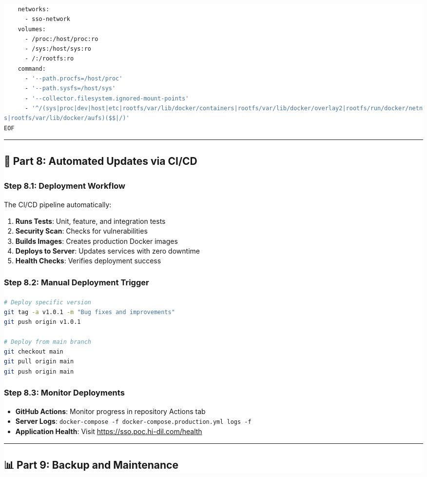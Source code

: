 ```bash
    networks:
      - sso-network
    volumes:
      - /proc:/host/proc:ro
      - /sys:/host/sys:ro
      - /:/rootfs:ro
    command:
      - '--path.procfs=/host/proc'
      - '--path.sysfs=/host/sys'
      - '--collector.filesystem.ignored-mount-points'
      - '^/(sys|proc|dev|host|etc|rootfs/var/lib/docker/containers|rootfs/var/lib/docker/overlay2|rootfs/run/docker/netns|rootfs/var/lib/docker/aufs)($$|/)'
EOF
```

---

## 🔄 Part 8: Automated Updates via CI/CD

### Step 8.1: Deployment Workflow

The CI/CD pipeline automatically:

1. **Runs Tests**: Unit, feature, and integration tests
2. **Security Scan**: Checks for vulnerabilities
3. **Builds Images**: Creates production Docker images
4. **Deploys to Server**: Updates services with zero downtime
5. **Health Checks**: Verifies deployment success

### Step 8.2: Manual Deployment Trigger

```bash
# Deploy specific version
git tag -a v1.0.1 -m "Bug fixes and improvements"
git push origin v1.0.1

# Deploy from main branch
git checkout main
git pull origin main
git push origin main
```

### Step 8.3: Monitor Deployments

- **GitHub Actions**: Monitor progress in repository Actions tab
- **Server Logs**: `docker-compose -f docker-compose.production.yml logs -f`
- **Application Health**: Visit https://sso.poc.hi-dil.com/health

---

## 📊 Part 9: Backup and Maintenance
